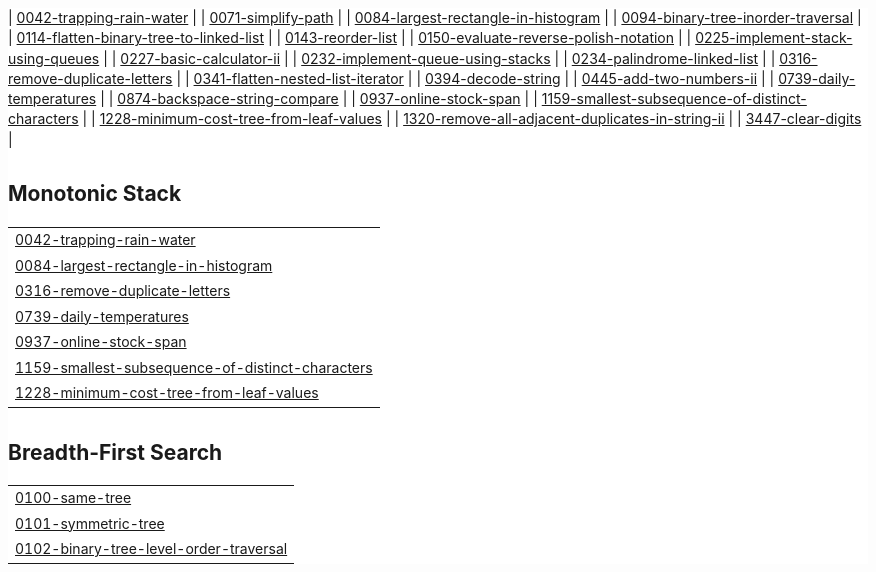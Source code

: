 | [0042-trapping-rain-water](https://github.com/Harishsemwal/geeksforgeeks-Approaches-Solutions/tree/master/0042-trapping-rain-water) |
| [0071-simplify-path](https://github.com/Harishsemwal/geeksforgeeks-Approaches-Solutions/tree/master/0071-simplify-path) |
| [0084-largest-rectangle-in-histogram](https://github.com/Harishsemwal/geeksforgeeks-Approaches-Solutions/tree/master/0084-largest-rectangle-in-histogram) |
| [0094-binary-tree-inorder-traversal](https://github.com/Harishsemwal/geeksforgeeks-Approaches-Solutions/tree/master/0094-binary-tree-inorder-traversal) |
| [0114-flatten-binary-tree-to-linked-list](https://github.com/Harishsemwal/geeksforgeeks-Approaches-Solutions/tree/master/0114-flatten-binary-tree-to-linked-list) |
| [0143-reorder-list](https://github.com/Harishsemwal/geeksforgeeks-Approaches-Solutions/tree/master/0143-reorder-list) |
| [0150-evaluate-reverse-polish-notation](https://github.com/Harishsemwal/geeksforgeeks-Approaches-Solutions/tree/master/0150-evaluate-reverse-polish-notation) |
| [0225-implement-stack-using-queues](https://github.com/Harishsemwal/geeksforgeeks-Approaches-Solutions/tree/master/0225-implement-stack-using-queues) |
| [0227-basic-calculator-ii](https://github.com/Harishsemwal/geeksforgeeks-Approaches-Solutions/tree/master/0227-basic-calculator-ii) |
| [0232-implement-queue-using-stacks](https://github.com/Harishsemwal/geeksforgeeks-Approaches-Solutions/tree/master/0232-implement-queue-using-stacks) |
| [0234-palindrome-linked-list](https://github.com/Harishsemwal/geeksforgeeks-Approaches-Solutions/tree/master/0234-palindrome-linked-list) |
| [0316-remove-duplicate-letters](https://github.com/Harishsemwal/geeksforgeeks-Approaches-Solutions/tree/master/0316-remove-duplicate-letters) |
| [0341-flatten-nested-list-iterator](https://github.com/Harishsemwal/geeksforgeeks-Approaches-Solutions/tree/master/0341-flatten-nested-list-iterator) |
| [0394-decode-string](https://github.com/Harishsemwal/geeksforgeeks-Approaches-Solutions/tree/master/0394-decode-string) |
| [0445-add-two-numbers-ii](https://github.com/Harishsemwal/geeksforgeeks-Approaches-Solutions/tree/master/0445-add-two-numbers-ii) |
| [0739-daily-temperatures](https://github.com/Harishsemwal/geeksforgeeks-Approaches-Solutions/tree/master/0739-daily-temperatures) |
| [0874-backspace-string-compare](https://github.com/Harishsemwal/geeksforgeeks-Approaches-Solutions/tree/master/0874-backspace-string-compare) |
| [0937-online-stock-span](https://github.com/Harishsemwal/geeksforgeeks-Approaches-Solutions/tree/master/0937-online-stock-span) |
| [1159-smallest-subsequence-of-distinct-characters](https://github.com/Harishsemwal/geeksforgeeks-Approaches-Solutions/tree/master/1159-smallest-subsequence-of-distinct-characters) |
| [1228-minimum-cost-tree-from-leaf-values](https://github.com/Harishsemwal/geeksforgeeks-Approaches-Solutions/tree/master/1228-minimum-cost-tree-from-leaf-values) |
| [1320-remove-all-adjacent-duplicates-in-string-ii](https://github.com/Harishsemwal/geeksforgeeks-Approaches-Solutions/tree/master/1320-remove-all-adjacent-duplicates-in-string-ii) |
| [3447-clear-digits](https://github.com/Harishsemwal/geeksforgeeks-Approaches-Solutions/tree/master/3447-clear-digits) |
## Monotonic Stack
|  |
| ------- |
| [0042-trapping-rain-water](https://github.com/Harishsemwal/geeksforgeeks-Approaches-Solutions/tree/master/0042-trapping-rain-water) |
| [0084-largest-rectangle-in-histogram](https://github.com/Harishsemwal/geeksforgeeks-Approaches-Solutions/tree/master/0084-largest-rectangle-in-histogram) |
| [0316-remove-duplicate-letters](https://github.com/Harishsemwal/geeksforgeeks-Approaches-Solutions/tree/master/0316-remove-duplicate-letters) |
| [0739-daily-temperatures](https://github.com/Harishsemwal/geeksforgeeks-Approaches-Solutions/tree/master/0739-daily-temperatures) |
| [0937-online-stock-span](https://github.com/Harishsemwal/geeksforgeeks-Approaches-Solutions/tree/master/0937-online-stock-span) |
| [1159-smallest-subsequence-of-distinct-characters](https://github.com/Harishsemwal/geeksforgeeks-Approaches-Solutions/tree/master/1159-smallest-subsequence-of-distinct-characters) |
| [1228-minimum-cost-tree-from-leaf-values](https://github.com/Harishsemwal/geeksforgeeks-Approaches-Solutions/tree/master/1228-minimum-cost-tree-from-leaf-values) |
## Breadth-First Search
|  |
| ------- |
| [0100-same-tree](https://github.com/Harishsemwal/geeksforgeeks-Approaches-Solutions/tree/master/0100-same-tree) |
| [0101-symmetric-tree](https://github.com/Harishsemwal/geeksforgeeks-Approaches-Solutions/tree/master/0101-symmetric-tree) |
| [0102-binary-tree-level-order-traversal](https://github.com/Harishsemwal/geeksforgeeks-Approaches-Solutions/tree/master/0102-binary-tree-level-order-traversal) |